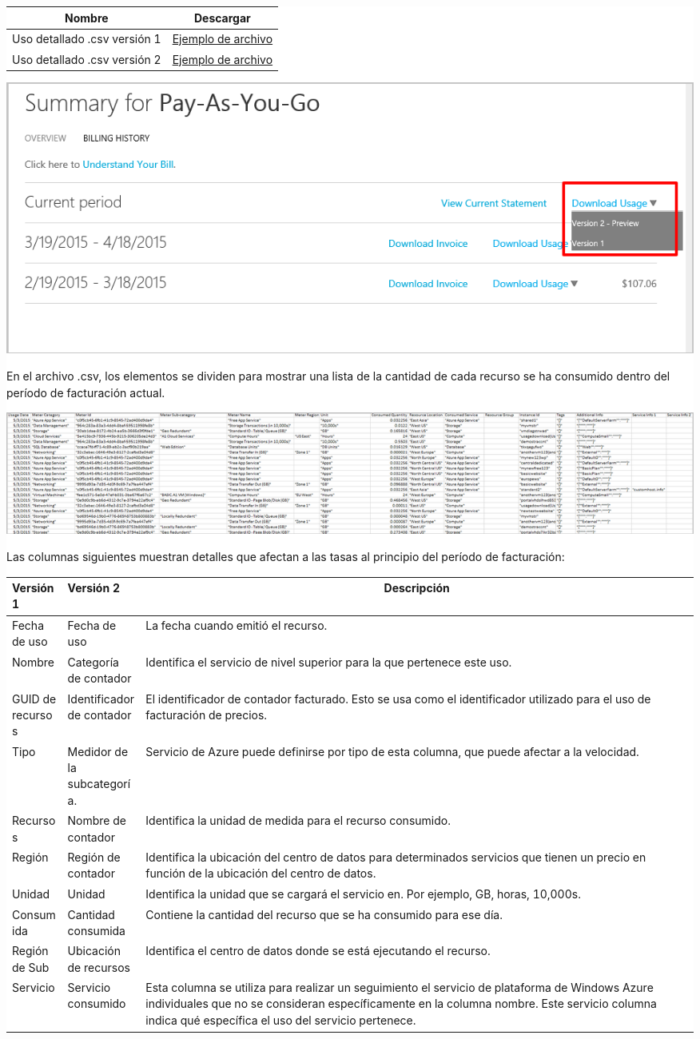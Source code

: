  Nombre | Descargar |
 :----------:| :-------: |
  Uso detallado .csv versión 1|  [Ejemplo de archivo](https://azurepricing.blob.core.windows.net/supplemental/MOSPServices_csv1.xlsx)
  Uso detallado .csv versión 2 | [Ejemplo de archivo](https://azurepricing.blob.core.windows.net/supplemental/MOSPServices_csv2.xlsx)



![csv2screenshot](./media/billing-understand-your-bill/csv2screenshot.png)



En el archivo .csv, los elementos se dividen para mostrar una lista de la cantidad de cada recurso se ha consumido dentro del período de facturación actual.

![instantánea de CSV](./media/billing-understand-your-bill/csvsnapshotportal.png)

Las columnas siguientes muestran detalles que afectan a las tasas al principio del período de facturación:

Versión 1 |   Versión 2   |  Descripción |
:---------------| :----------------| -----|
Fecha de uso | Fecha de uso | La fecha cuando emitió el recurso.
Nombre | Categoría de contador | Identifica el servicio de nivel superior para la que pertenece este uso.
GUID de recursos | Identificador de contador | El identificador de contador facturado.  Esto se usa como el identificador utilizado para el uso de facturación de precios.
Tipo | Medidor de la subcategoría. | Servicio de Azure puede definirse por tipo de esta columna, que puede afectar a la velocidad.
Recursos | Nombre de contador | Identifica la unidad de medida para el recurso consumido.
Región | Región de contador | Identifica la ubicación del centro de datos para determinados servicios que tienen un precio en función de la ubicación del centro de datos.
Unidad | Unidad | Identifica la unidad que se cargará el servicio en. Por ejemplo, GB, horas, 10,000s.
Consumida | Cantidad consumida | Contiene la cantidad del recurso que se ha consumido para ese día.
Región de Sub | Ubicación de recursos | Identifica el centro de datos donde se está ejecutando el recurso.
Servicio | Servicio consumido | Esta columna se utiliza para realizar un seguimiento el servicio de plataforma de Windows Azure individuales que no se consideran específicamente en la columna nombre. Este servicio columna indica qué específica el uso del servicio pertenece.